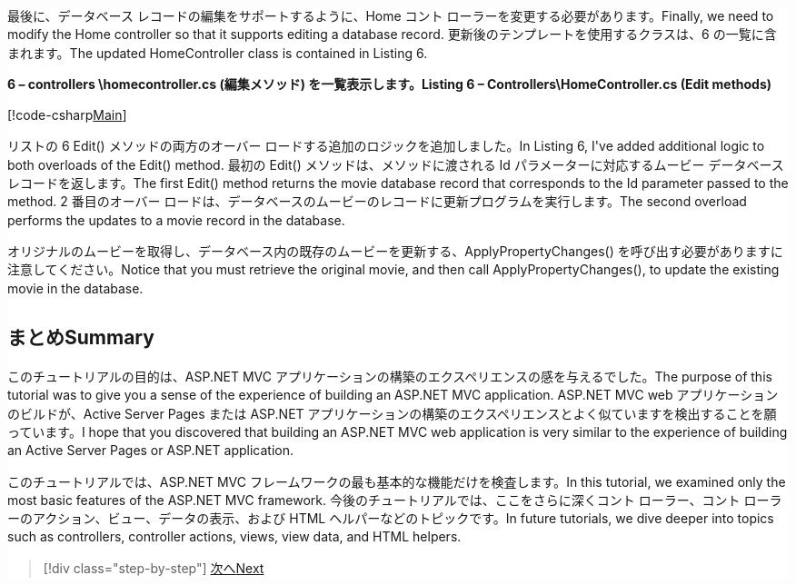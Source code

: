 
<span data-ttu-id="8fa39-340">最後に、データベース レコードの編集をサポートするように、Home コント ローラーを変更する必要があります。</span><span class="sxs-lookup"><span data-stu-id="8fa39-340">Finally, we need to modify the Home controller so that it supports editing a database record.</span></span> <span data-ttu-id="8fa39-341">更新後のテンプレートを使用するクラスは、6 の一覧に含まれます。</span><span class="sxs-lookup"><span data-stu-id="8fa39-341">The updated HomeController class is contained in Listing 6.</span></span>

<span data-ttu-id="8fa39-342">**6 – controllers \homecontroller.cs (編集メソッド) を一覧表示します。**</span><span class="sxs-lookup"><span data-stu-id="8fa39-342">**Listing 6 – Controllers\HomeController.cs (Edit methods)**</span></span>

[!code-csharp[Main](create-a-movie-database-application-in-15-minutes-with-asp-net-mvc-cs/samples/sample6.cs)]

<span data-ttu-id="8fa39-343">リストの 6 Edit() メソッドの両方のオーバー ロードする追加のロジックを追加しました。</span><span class="sxs-lookup"><span data-stu-id="8fa39-343">In Listing 6, I've added additional logic to both overloads of the Edit() method.</span></span> <span data-ttu-id="8fa39-344">最初の Edit() メソッドは、メソッドに渡される Id パラメーターに対応するムービー データベース レコードを返します。</span><span class="sxs-lookup"><span data-stu-id="8fa39-344">The first Edit() method returns the movie database record that corresponds to the Id parameter passed to the method.</span></span> <span data-ttu-id="8fa39-345">2 番目のオーバー ロードは、データベースのムービーのレコードに更新プログラムを実行します。</span><span class="sxs-lookup"><span data-stu-id="8fa39-345">The second overload performs the updates to a movie record in the database.</span></span>

<span data-ttu-id="8fa39-346">オリジナルのムービーを取得し、データベース内の既存のムービーを更新する、ApplyPropertyChanges() を呼び出す必要がありますに注意してください。</span><span class="sxs-lookup"><span data-stu-id="8fa39-346">Notice that you must retrieve the original movie, and then call ApplyPropertyChanges(), to update the existing movie in the database.</span></span>

## <a name="summary"></a><span data-ttu-id="8fa39-347">まとめ</span><span class="sxs-lookup"><span data-stu-id="8fa39-347">Summary</span></span>

<span data-ttu-id="8fa39-348">このチュートリアルの目的は、ASP.NET MVC アプリケーションの構築のエクスペリエンスの感を与えるでした。</span><span class="sxs-lookup"><span data-stu-id="8fa39-348">The purpose of this tutorial was to give you a sense of the experience of building an ASP.NET MVC application.</span></span> <span data-ttu-id="8fa39-349">ASP.NET MVC web アプリケーションのビルドが、Active Server Pages または ASP.NET アプリケーションの構築のエクスペリエンスとよく似ていますを検出することを願っています。</span><span class="sxs-lookup"><span data-stu-id="8fa39-349">I hope that you discovered that building an ASP.NET MVC web application is very similar to the experience of building an Active Server Pages or ASP.NET application.</span></span>

<span data-ttu-id="8fa39-350">このチュートリアルでは、ASP.NET MVC フレームワークの最も基本的な機能だけを検査します。</span><span class="sxs-lookup"><span data-stu-id="8fa39-350">In this tutorial, we examined only the most basic features of the ASP.NET MVC framework.</span></span> <span data-ttu-id="8fa39-351">今後のチュートリアルでは、ここをさらに深くコント ローラー、コント ローラーのアクション、ビュー、データの表示、および HTML ヘルパーなどのトピックです。</span><span class="sxs-lookup"><span data-stu-id="8fa39-351">In future tutorials, we dive deeper into topics such as controllers, controller actions, views, view data, and HTML helpers.</span></span>

> [!div class="step-by-step"]
> [<span data-ttu-id="8fa39-352">次へ</span><span class="sxs-lookup"><span data-stu-id="8fa39-352">Next</span></span>](create-a-movie-database-application-in-15-minutes-with-asp-net-mvc-vb.md)
